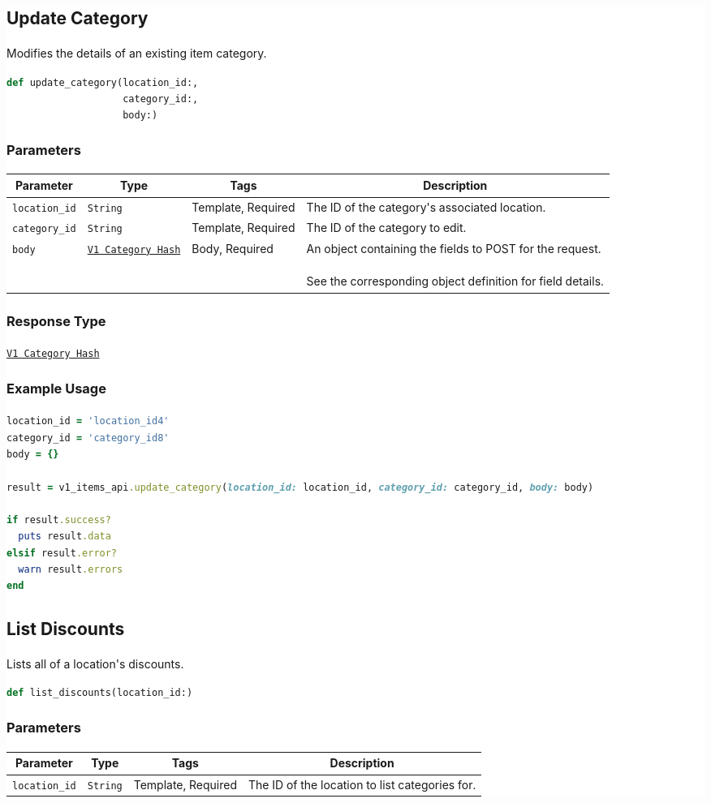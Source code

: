 ## Update Category

Modifies the details of an existing item category.

```ruby
def update_category(location_id:,
                    category_id:,
                    body:)
```

### Parameters

| Parameter | Type | Tags | Description |
|  --- | --- | --- | --- |
| `location_id` | `String` | Template, Required | The ID of the category's associated location. |
| `category_id` | `String` | Template, Required | The ID of the category to edit. |
| `body` | [`V1 Category Hash`](/doc/models/v1-category.md) | Body, Required | An object containing the fields to POST for the request.<br><br>See the corresponding object definition for field details. |

### Response Type

[`V1 Category Hash`](/doc/models/v1-category.md)

### Example Usage

```ruby
location_id = 'location_id4'
category_id = 'category_id8'
body = {}

result = v1_items_api.update_category(location_id: location_id, category_id: category_id, body: body)

if result.success?
  puts result.data
elsif result.error?
  warn result.errors
end
```

## List Discounts

Lists all of a location's discounts.

```ruby
def list_discounts(location_id:)
```

### Parameters

| Parameter | Type | Tags | Description |
|  --- | --- | --- | --- |
| `location_id` | `String` | Template, Required | The ID of the location to list categories for. |
